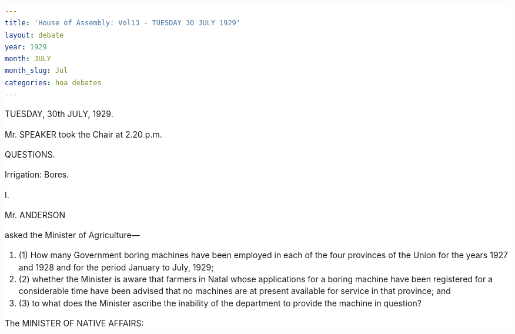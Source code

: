 ```yaml
---
title: 'House of Assembly: Vol13 - TUESDAY 30 JULY 1929'
layout: debate
year: 1929
month: JULY
month_slug: Jul
categories: hoa debates
---
```


<debateSection name="#opening">

<heading>TUESDAY, 30th JULY, 1929.</heading>

<prayers>

<narrative>

Mr. SPEAKER took the Chair at <recordedTime time="1929-07-30T14:20:00">2.20 p.m.</recordedTime>

</narrative>

</prayers>

<debateSection name="#questions">

<heading>QUESTIONS.</heading>

<oralStatements>

<heading>Irrigation: Bores.</heading>

<question by="#anderson" to="#minister">

<num>I.</num>

<from>Mr. ANDERSON</from>

<p>asked the Minister of Agriculture&#x2014;</p>

<ol>

<li>(1) How many Government boring machines have been employed in each of the four provinces of the Union for the years 1927 and 1928 and for the period January to July, 1929;</li>

<li>(2) whether the Minister is aware that farmers in Natal whose applications for a boring machine have been registered for a considerable time have been advised that no machines are at present available for service in that province; and</li>

<li>(3) to what does the Minister ascribe the inability of the department to provide the machine in question?</li>

</ol>

</question>

<answer by="#minister_of_native_affairs" to="#anderson">

<from>The MINISTER OF NATIVE AFFAIRS:</from>

<ol>
